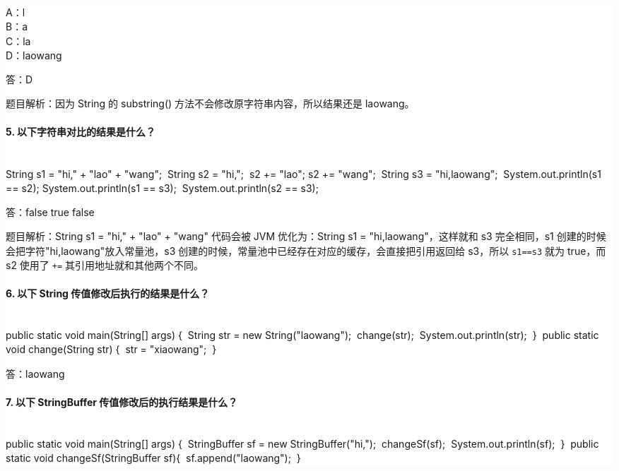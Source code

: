 
A：l  
B：a  
C：la  
D：laowang

答：D

题目解析：因为 String 的 substring() 方法不会修改原字符串内容，所以结果还是 laowang。

#### 5\. 以下字符串对比的结果是什么？


​    
​    String s1 = "hi," + "lao" + "wang";
​    String s2 = "hi,";
​    s2 += "lao";
​    s2 += "wang";
​    String s3 = "hi,laowang";
​    System.out.println(s1 == s2);
​    System.out.println(s1 == s3);
​    System.out.println(s2 == s3);


答：false true false

题目解析：String s1 = "hi," + "lao" + "wang" 代码会被 JVM 优化为：String s1 =
"hi,laowang"，这样就和 s3 完全相同，s1 创建的时候会把字符"hi,laowang"放入常量池，s3
创建的时候，常量池中已经存在对应的缓存，会直接把引用返回给 s3，所以 `s1==s3` 就为 true，而 s2 使用了 `+=`
其引用地址就和其他两个不同。

#### 6\. 以下 String 传值修改后执行的结果是什么？


​    
​    public static void main(String[] args) {
​      String str = new String("laowang");
​      change(str);
​      System.out.println(str);
​    }
​    public static void change(String str) {
​        str = "xiaowang";
​    }


答：laowang

#### 7\. 以下 StringBuffer 传值修改后的执行结果是什么？


​    
​    public static void main(String[] args) {
​      StringBuffer sf = new StringBuffer("hi,");
​      changeSf(sf);
​      System.out.println(sf);
​    }
​    public static void changeSf(StringBuffer sf){
​        sf.append("laowang");
​    }
